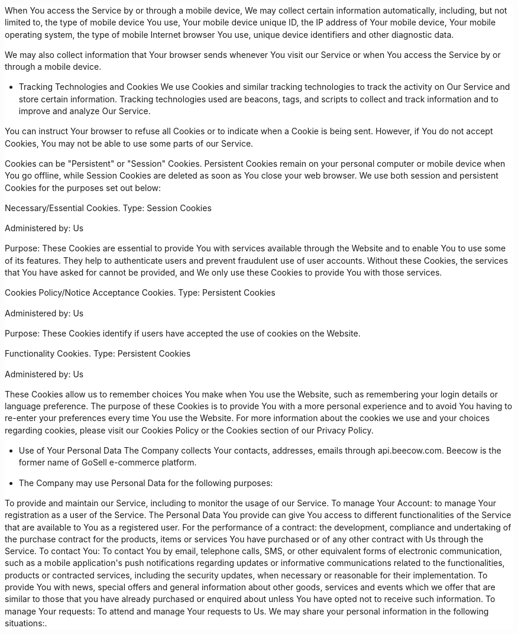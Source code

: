 When You access the Service by or through a mobile device, We may collect certain information automatically, including, but not limited to, the type of mobile device You use, Your mobile device unique ID, the IP address of Your mobile device, Your mobile operating system, the type of mobile Internet browser You use, unique device identifiers and other diagnostic data.

We may also collect information that Your browser sends whenever You visit our Service or when You access the Service by or through a mobile device.

- Tracking Technologies and Cookies
We use Cookies and similar tracking technologies to track the activity on Our Service and store certain information. Tracking technologies used are beacons, tags, and scripts to collect and track information and to improve and analyze Our Service.

You can instruct Your browser to refuse all Cookies or to indicate when a Cookie is being sent. However, if You do not accept Cookies, You may not be able to use some parts of our Service.

Cookies can be "Persistent" or "Session" Cookies. Persistent Cookies remain on your personal computer or mobile device when You go offline, while Session Cookies are deleted as soon as You close your web browser. We use both session and persistent Cookies for the purposes set out below:

Necessary/Essential Cookies.
Type: Session Cookies

Administered by: Us

Purpose: These Cookies are essential to provide You with services available through the Website and to enable You to use some of its features. They help to authenticate users and prevent fraudulent use of user accounts. Without these Cookies, the services that You have asked for cannot be provided, and We only use these Cookies to provide You with those services.

Cookies Policy/Notice Acceptance Cookies.
Type: Persistent Cookies

Administered by: Us

Purpose: These Cookies identify if users have accepted the use of cookies on the Website.

Functionality Cookies.
Type: Persistent Cookies

Administered by: Us

These Cookies allow us to remember choices You make when You use the Website, such as remembering your login details or language preference. The purpose of these Cookies is to provide You with a more personal experience and to avoid You having to re-enter your preferences every time You use the Website. For more information about the cookies we use and your choices regarding cookies, please visit our Cookies Policy or the Cookies section of our Privacy Policy.

- Use of Your Personal Data
The Company collects Your contacts, addresses, emails through api.beecow.com. Beecow is the former name of GoSell e-commerce platform.

- The Company may use Personal Data for the following purposes:

To provide and maintain our Service, including to monitor the usage of our Service.
To manage Your Account: to manage Your registration as a user of the Service. The Personal Data You provide can give You access to different functionalities of the Service that are available to You as a registered user.
For the performance of a contract: the development, compliance and undertaking of the purchase contract for the products, items or services You have purchased or of any other contract with Us through the Service.
To contact You: To contact You by email, telephone calls, SMS, or other equivalent forms of electronic communication, such as a mobile application's push notifications regarding updates or informative communications related to the functionalities, products or contracted services, including the security updates, when necessary or reasonable for their implementation.
To provide You with news, special offers and general information about other goods, services and events which we offer that are similar to those that you have already purchased or enquired about unless You have opted not to receive such information.
To manage Your requests: To attend and manage Your requests to Us. We may share your personal information in the following situations:.